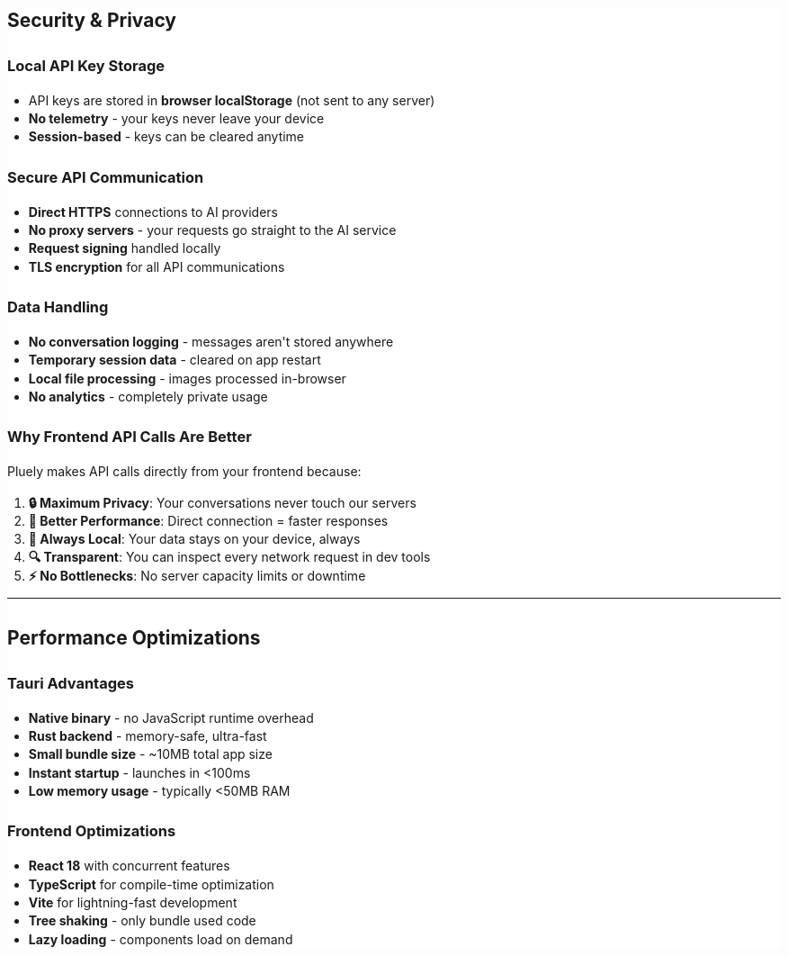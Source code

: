 Security & Privacy
------------------

### **Local API Key Storage**

-   API keys are stored in **browser localStorage** (not sent to any server)
-   **No telemetry** - your keys never leave your device
-   **Session-based** - keys can be cleared anytime

### **Secure API Communication**

-   **Direct HTTPS** connections to AI providers
-   **No proxy servers** - your requests go straight to the AI service
-   **Request signing** handled locally
-   **TLS encryption** for all API communications

### **Data Handling**

-   **No conversation logging** - messages aren't stored anywhere
-   **Temporary session data** - cleared on app restart
-   **Local file processing** - images processed in-browser
-   **No analytics** - completely private usage

### **Why Frontend API Calls Are Better**

Pluely makes API calls directly from your frontend because:

1.  **🔒 Maximum Privacy**: Your conversations never touch our servers
2.  **🚀 Better Performance**: Direct connection = faster responses
3.  **📱 Always Local**: Your data stays on your device, always
4.  **🔍 Transparent**: You can inspect every network request in dev tools
5.  **⚡ No Bottlenecks**: No server capacity limits or downtime

* * *

Performance Optimizations
-------------------------

### **Tauri Advantages**

-   **Native binary** - no JavaScript runtime overhead
-   **Rust backend** - memory-safe, ultra-fast
-   **Small bundle size** - ~10MB total app size
-   **Instant startup** - launches in <100ms
-   **Low memory usage** - typically <50MB RAM

### **Frontend Optimizations**

-   **React 18** with concurrent features
-   **TypeScript** for compile-time optimization
-   **Vite** for lightning-fast development
-   **Tree shaking** - only bundle used code
-   **Lazy loading** - components load on demand
